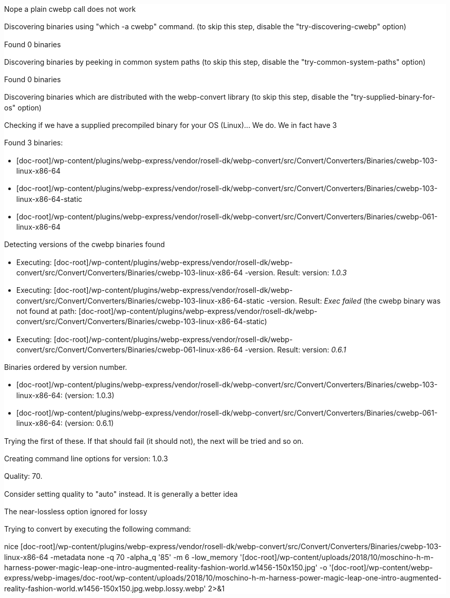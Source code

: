Nope a plain cwebp call does not work

Discovering binaries using "which -a cwebp" command. (to skip this step, disable the "try-discovering-cwebp" option)

Found 0 binaries

Discovering binaries by peeking in common system paths (to skip this step, disable the "try-common-system-paths" option)

Found 0 binaries

Discovering binaries which are distributed with the webp-convert library (to skip this step, disable the "try-supplied-binary-for-os" option)

Checking if we have a supplied precompiled binary for your OS (Linux)... We do. We in fact have 3

Found 3 binaries: 

- [doc-root]/wp-content/plugins/webp-express/vendor/rosell-dk/webp-convert/src/Convert/Converters/Binaries/cwebp-103-linux-x86-64

- [doc-root]/wp-content/plugins/webp-express/vendor/rosell-dk/webp-convert/src/Convert/Converters/Binaries/cwebp-103-linux-x86-64-static

- [doc-root]/wp-content/plugins/webp-express/vendor/rosell-dk/webp-convert/src/Convert/Converters/Binaries/cwebp-061-linux-x86-64

Detecting versions of the cwebp binaries found

- Executing: [doc-root]/wp-content/plugins/webp-express/vendor/rosell-dk/webp-convert/src/Convert/Converters/Binaries/cwebp-103-linux-x86-64 -version. Result: version: *1.0.3*

- Executing: [doc-root]/wp-content/plugins/webp-express/vendor/rosell-dk/webp-convert/src/Convert/Converters/Binaries/cwebp-103-linux-x86-64-static -version. Result: *Exec failed* (the cwebp binary was not found at path: [doc-root]/wp-content/plugins/webp-express/vendor/rosell-dk/webp-convert/src/Convert/Converters/Binaries/cwebp-103-linux-x86-64-static)

- Executing: [doc-root]/wp-content/plugins/webp-express/vendor/rosell-dk/webp-convert/src/Convert/Converters/Binaries/cwebp-061-linux-x86-64 -version. Result: version: *0.6.1*

Binaries ordered by version number.

- [doc-root]/wp-content/plugins/webp-express/vendor/rosell-dk/webp-convert/src/Convert/Converters/Binaries/cwebp-103-linux-x86-64: (version: 1.0.3)

- [doc-root]/wp-content/plugins/webp-express/vendor/rosell-dk/webp-convert/src/Convert/Converters/Binaries/cwebp-061-linux-x86-64: (version: 0.6.1)

Trying the first of these. If that should fail (it should not), the next will be tried and so on.

Creating command line options for version: 1.0.3

Quality: 70. 

Consider setting quality to "auto" instead. It is generally a better idea

The near-lossless option ignored for lossy

Trying to convert by executing the following command:

nice [doc-root]/wp-content/plugins/webp-express/vendor/rosell-dk/webp-convert/src/Convert/Converters/Binaries/cwebp-103-linux-x86-64 -metadata none -q 70 -alpha_q '85' -m 6 -low_memory '[doc-root]/wp-content/uploads/2018/10/moschino-h-m-harness-power-magic-leap-one-intro-augmented-reality-fashion-world.w1456-150x150.jpg' -o '[doc-root]/wp-content/webp-express/webp-images/doc-root/wp-content/uploads/2018/10/moschino-h-m-harness-power-magic-leap-one-intro-augmented-reality-fashion-world.w1456-150x150.jpg.webp.lossy.webp' 2>&1
